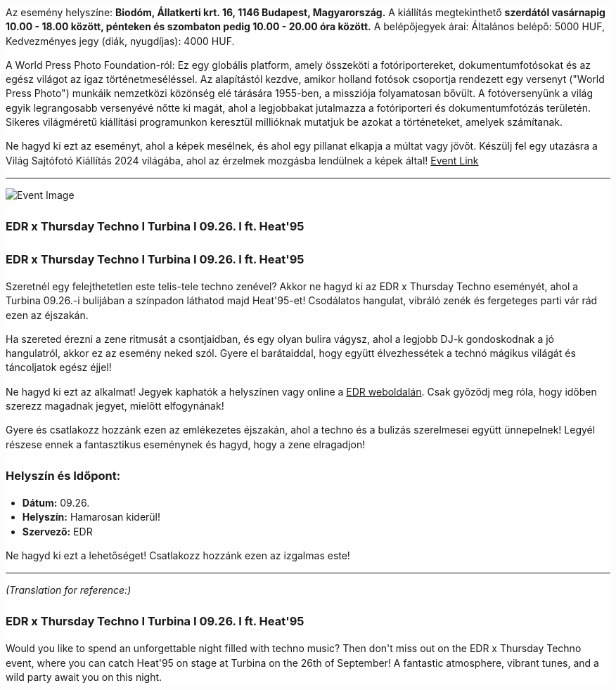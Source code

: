 Az esemény helyszíne: **Biodóm, Állatkerti krt. 16, 1146 Budapest, Magyarország.** A kiállítás megtekinthető **szerdától vasárnapig 10.00 - 18.00 között, pénteken és szombaton pedig 10.00 - 20.00 óra között.** A belépőjegyek árai: Általános belépő: 5000 HUF, Kedvezményes jegy (diák, nyugdíjas): 4000 HUF.

A World Press Photo Foundation-ról: Ez egy globális platform, amely összeköti a fotóriportereket, dokumentumfotósokat és az egész világot az igaz történetmeséléssel. Az alapítástól kezdve, amikor holland fotósok csoportja rendezett egy versenyt ("World Press Photo") munkáik nemzetközi közönség elé tárására 1955-ben, a missziója folyamatosan bővült. A fotóversenyünk a világ egyik legrangosabb versenyévé nőtte ki magát, ahol a legjobbakat jutalmazza a fotóriporteri és dokumentumfotózás területén. Sikeres világméretű kiállítási programunkon keresztül millióknak mutatjuk be azokat a történeteket, amelyek számítanak.

Ne hagyd ki ezt az eseményt, ahol a képek mesélnek, és ahol egy pillanat elkapja a múltat vagy jövőt. Készülj fel egy utazásra a Világ Sajtófotó Kiállítás 2024 világába, ahol az érzelmek mozgásba lendülnek a képek által!
[Event Link](https://facebook.com/events/508332148263860)

---
![Event Image](https://scontent-cdg4-3.xx.fbcdn.net/v/t39.30808-6/459279123_1040888948037189_1341908310009982363_n.jpg?stp=dst-jpg_s960x960&_nc_cat=106&ccb=1-7&_nc_sid=75d36f&_nc_ohc=fujTdpiPCucQ7kNvgE8YkSw&_nc_ht=scontent-cdg4-3.xx&_nc_gid=ABpKbX13R87Ti1OZ-u5X6nB&oh=00_AYCMNr0_vNMOYIhWV7OaUPMB4HBu5DsjQ4TDgtSzlog47g&oe=66FA9F36)

 ### EDR x Thursday Techno I Turbina I 09.26. I ft. Heat'95

### EDR x Thursday Techno I Turbina I 09.26. I ft. Heat'95

Szeretnél egy felejthetetlen este telis-tele techno zenével? Akkor ne hagyd ki az EDR x Thursday Techno eseményét, ahol a Turbina 09.26.-i bulijában a színpadon láthatod majd Heat'95-et! Csodálatos hangulat, vibráló zenék és fergeteges parti vár rád ezen az éjszakán.

Ha szereted érezni a zene ritmusát a csontjaidban, és egy olyan bulira vágysz, ahol a legjobb DJ-k gondoskodnak a jó hangulatról, akkor ez az esemény neked szól. Gyere el barátaiddal, hogy együtt élvezhessétek a technó mágikus világát és táncoljatok egész éjjel!

Ne hagyd ki ezt az alkalmat! Jegyek kaphatók a helyszínen vagy online a [EDR weboldalán](link). Csak győződj meg róla, hogy időben szerezz magadnak jegyet, mielőtt elfogynának!

Gyere és csatlakozz hozzánk ezen az emlékezetes éjszakán, ahol a techno és a bulizás szerelmesei együtt ünnepelnek! Legyél részese ennek a fantasztikus eseménynek és hagyd, hogy a zene elragadjon!

### Helyszín és Időpont:
- **Dátum:** 09.26.
- **Helyszín:** Hamarosan kiderül!
- **Szervező:** EDR

Ne hagyd ki ezt a lehetőséget! Csatlakozz hozzánk ezen az izgalmas este!

---

*(Translation for reference:)*

### EDR x Thursday Techno I Turbina I 09.26. I ft. Heat'95

Would you like to spend an unforgettable night filled with techno music? Then don't miss out on the EDR x Thursday Techno event, where you can catch Heat'95 on stage at Turbina on the 26th of September! A fantastic atmosphere, vibrant tunes, and a wild party await you on this night.
